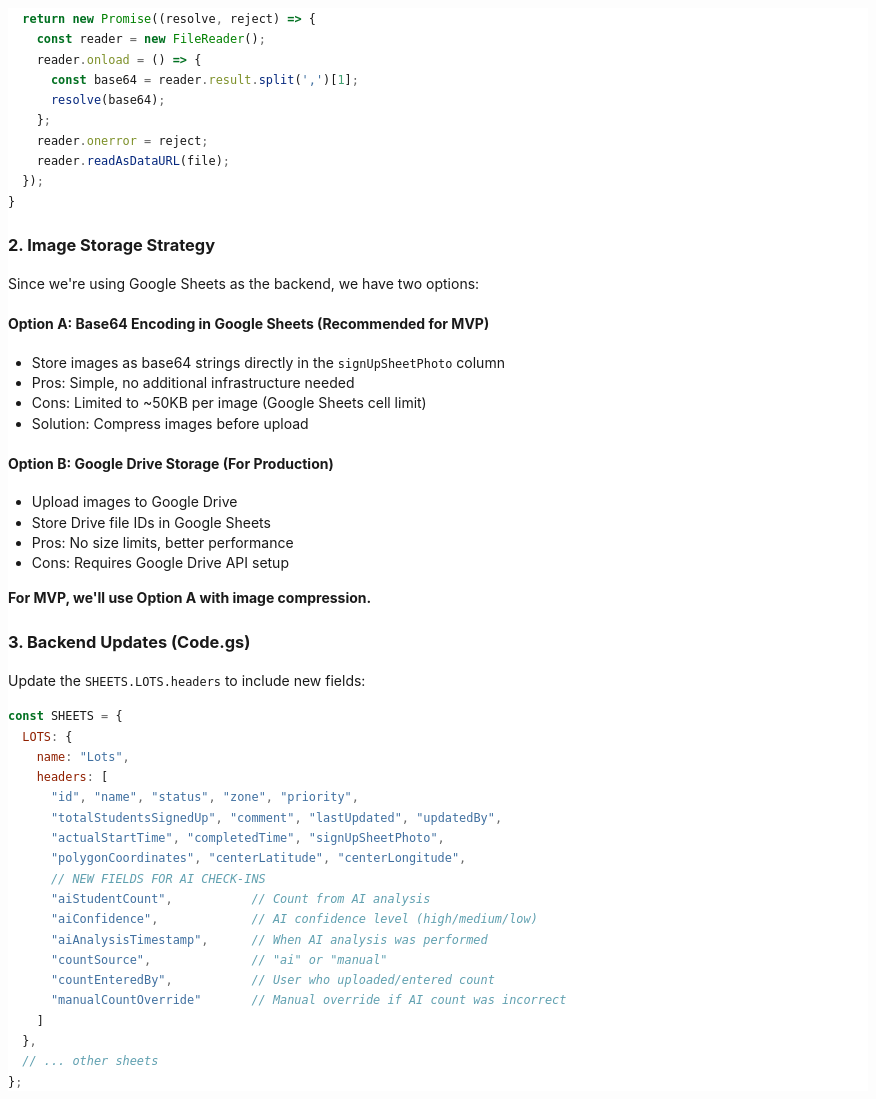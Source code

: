 ```javascript
  return new Promise((resolve, reject) => {
    const reader = new FileReader();
    reader.onload = () => {
      const base64 = reader.result.split(',')[1];
      resolve(base64);
    };
    reader.onerror = reject;
    reader.readAsDataURL(file);
  });
}
```

### 2. Image Storage Strategy

Since we're using Google Sheets as the backend, we have two options:

#### Option A: Base64 Encoding in Google Sheets (Recommended for MVP)
- Store images as base64 strings directly in the `signUpSheetPhoto` column
- Pros: Simple, no additional infrastructure needed
- Cons: Limited to ~50KB per image (Google Sheets cell limit)
- Solution: Compress images before upload

#### Option B: Google Drive Storage (For Production)
- Upload images to Google Drive
- Store Drive file IDs in Google Sheets
- Pros: No size limits, better performance
- Cons: Requires Google Drive API setup

**For MVP, we'll use Option A with image compression.**

### 3. Backend Updates (Code.gs)

Update the `SHEETS.LOTS.headers` to include new fields:

```javascript
const SHEETS = {
  LOTS: {
    name: "Lots",
    headers: [
      "id", "name", "status", "zone", "priority",
      "totalStudentsSignedUp", "comment", "lastUpdated", "updatedBy",
      "actualStartTime", "completedTime", "signUpSheetPhoto",
      "polygonCoordinates", "centerLatitude", "centerLongitude",
      // NEW FIELDS FOR AI CHECK-INS
      "aiStudentCount",           // Count from AI analysis
      "aiConfidence",             // AI confidence level (high/medium/low)
      "aiAnalysisTimestamp",      // When AI analysis was performed
      "countSource",              // "ai" or "manual"
      "countEnteredBy",           // User who uploaded/entered count
      "manualCountOverride"       // Manual override if AI count was incorrect
    ]
  },
  // ... other sheets
};
```
